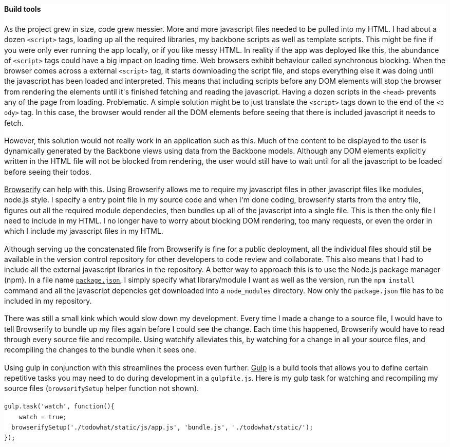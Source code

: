 #### Build tools

As the project grew in size, code grew messier. More and more javascript files needed to be pulled into my HTML. I had about a dozen `<script>` tags, loading up all the required libraries, my backbone scripts as well as template scripts. This might be fine if you were only ever running the app locally, or if you like messy HTML. In reality if the app was deployed like this, the abundance of `<script>` tags could have a big impact on loading time. Web browsers exhibit behaviour called synchronous blocking. When the browser comes across a external `<script>` tag, it starts downloading the script file, and stops everything else it was doing until the javascript has been loaded and interpreted. This means that including scripts before any DOM elements will stop the browser from rendering the elements until it's finished fetching and reading the javascript.
Having a dozen scripts in the `<head>` prevents any of the page from loading. Problematic. A simple solution might be to just translate the `<script>` tags down to the end of the `<body>` tag. In this case, the browser would render all the DOM elements before seeing that there is included javascript it needs to fetch.

However, this solution would not really work in an application such as this. Much of the content to be displayed to the user is dynamically generated by the Backbone views using data from the Backbone models. Although any DOM elements explicitly written in the HTML file will not be blocked from rendering, the user would still have to wait until for all the javascript to be loaded before seeing their todos.

[Browserify](http://browserify.org) can help with this. Using Browserify allows me to require my javascript files in other javascript files like modules, node.js style. I specify a entry point file in my source code and when I'm done coding, browserify starts from the entry file, figures out all the required module dependecies, then bundles up all of the javascript into a single file. This is then the only file I need to include in my HTML. I no longer have to worry about blocking DOM rendering, too many requests, or even the order in which I include my javascript files in my HTML.

Although serving up the concatenated file from Browserify is fine for a public deployment, all the individual files should still be available in the version control repository for other developers to code review and collaborate. This also means that I had to include all the external javascript libraries in the repository. A better way to approach this is to use the Node.js package manager (npm). In a file name [`package.json`](https://github.com/ackl/todowhat/blob/master/package.json), I simply specify what library/module I want as well as the version, run the `npm install` command and all the javascript depencies get downloaded into a `node_modules` directory. Now only the `package.json` file has to be included in my repository.

There was still a small kink which would slow down my development. Every time I made a change to a source file, I would have to tell Browserify to bundle up my files again before I could see the change. Each time this happened, Browserify would have to read through every source file and recompile. Using watchify alleviates this, by watching for a change in all your source files, and recompiling the changes to the bundle when it sees one.

Using gulp in conjunction with this streamlines the process even further. [Gulp](http://gulpjs.com) is a build tools that allows you to define certain repetitive tasks you may need to do during development in a `gulpfile.js`. Here is my gulp task for watching and recompiling my source files (`browserifySetup` helper function not shown).

    gulp.task('watch', function(){
        watch = true;
      browserifySetup('./todowhat/static/js/app.js', 'bundle.js', './todowhat/static/');
    });
